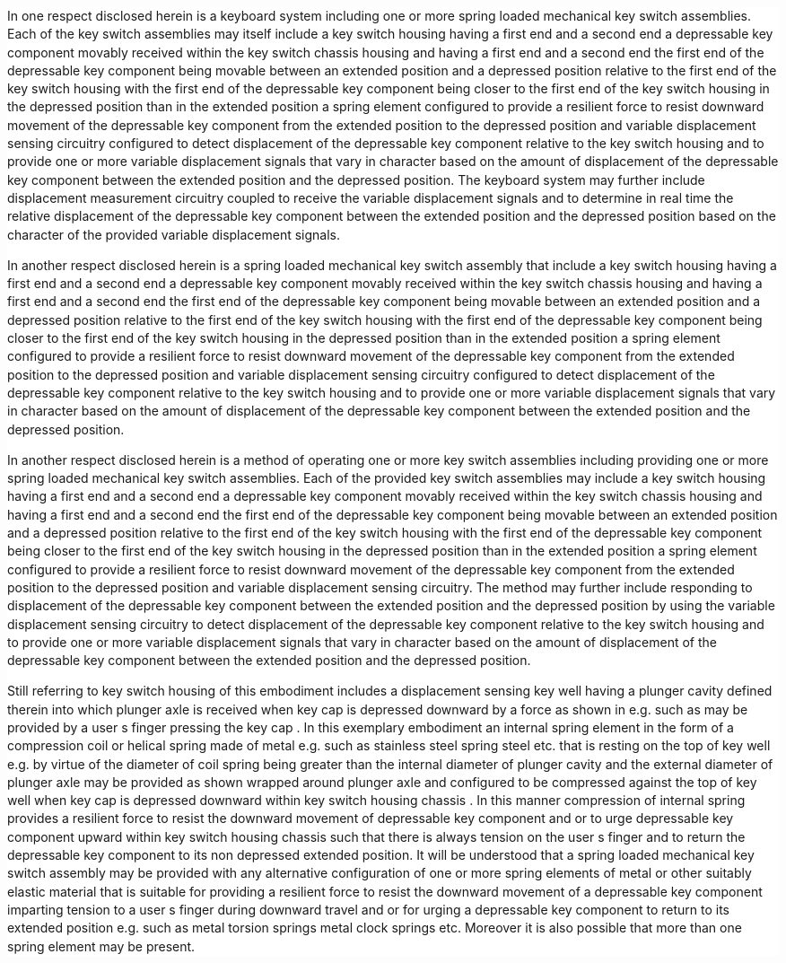 
In one respect disclosed herein is a keyboard system including one or more spring loaded mechanical key switch assemblies. Each of the key switch assemblies may itself include a key switch housing having a first end and a second end a depressable key component movably received within the key switch chassis housing and having a first end and a second end the first end of the depressable key component being movable between an extended position and a depressed position relative to the first end of the key switch housing with the first end of the depressable key component being closer to the first end of the key switch housing in the depressed position than in the extended position a spring element configured to provide a resilient force to resist downward movement of the depressable key component from the extended position to the depressed position and variable displacement sensing circuitry configured to detect displacement of the depressable key component relative to the key switch housing and to provide one or more variable displacement signals that vary in character based on the amount of displacement of the depressable key component between the extended position and the depressed position. The keyboard system may further include displacement measurement circuitry coupled to receive the variable displacement signals and to determine in real time the relative displacement of the depressable key component between the extended position and the depressed position based on the character of the provided variable displacement signals.

In another respect disclosed herein is a spring loaded mechanical key switch assembly that include a key switch housing having a first end and a second end a depressable key component movably received within the key switch chassis housing and having a first end and a second end the first end of the depressable key component being movable between an extended position and a depressed position relative to the first end of the key switch housing with the first end of the depressable key component being closer to the first end of the key switch housing in the depressed position than in the extended position a spring element configured to provide a resilient force to resist downward movement of the depressable key component from the extended position to the depressed position and variable displacement sensing circuitry configured to detect displacement of the depressable key component relative to the key switch housing and to provide one or more variable displacement signals that vary in character based on the amount of displacement of the depressable key component between the extended position and the depressed position.

In another respect disclosed herein is a method of operating one or more key switch assemblies including providing one or more spring loaded mechanical key switch assemblies. Each of the provided key switch assemblies may include a key switch housing having a first end and a second end a depressable key component movably received within the key switch chassis housing and having a first end and a second end the first end of the depressable key component being movable between an extended position and a depressed position relative to the first end of the key switch housing with the first end of the depressable key component being closer to the first end of the key switch housing in the depressed position than in the extended position a spring element configured to provide a resilient force to resist downward movement of the depressable key component from the extended position to the depressed position and variable displacement sensing circuitry. The method may further include responding to displacement of the depressable key component between the extended position and the depressed position by using the variable displacement sensing circuitry to detect displacement of the depressable key component relative to the key switch housing and to provide one or more variable displacement signals that vary in character based on the amount of displacement of the depressable key component between the extended position and the depressed position.

Still referring to key switch housing of this embodiment includes a displacement sensing key well having a plunger cavity defined therein into which plunger axle is received when key cap is depressed downward by a force as shown in e.g. such as may be provided by a user s finger pressing the key cap . In this exemplary embodiment an internal spring element in the form of a compression coil or helical spring made of metal e.g. such as stainless steel spring steel etc. that is resting on the top of key well e.g. by virtue of the diameter of coil spring being greater than the internal diameter of plunger cavity and the external diameter of plunger axle may be provided as shown wrapped around plunger axle and configured to be compressed against the top of key well when key cap is depressed downward within key switch housing chassis . In this manner compression of internal spring provides a resilient force to resist the downward movement of depressable key component and or to urge depressable key component upward within key switch housing chassis such that there is always tension on the user s finger and to return the depressable key component to its non depressed extended position. It will be understood that a spring loaded mechanical key switch assembly may be provided with any alternative configuration of one or more spring elements of metal or other suitably elastic material that is suitable for providing a resilient force to resist the downward movement of a depressable key component imparting tension to a user s finger during downward travel and or for urging a depressable key component to return to its extended position e.g. such as metal torsion springs metal clock springs etc. Moreover it is also possible that more than one spring element may be present.
